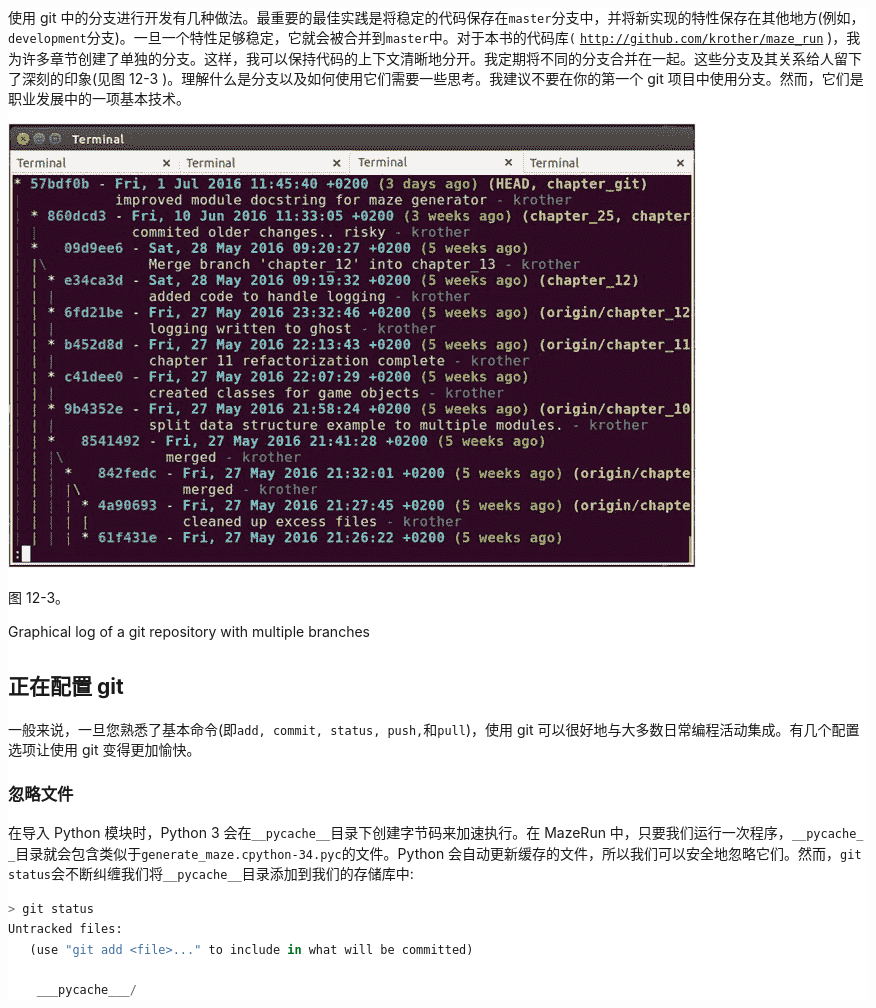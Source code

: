 使用 git 中的分支进行开发有几种做法。最重要的最佳实践是将稳定的代码保存在`master`分支中，并将新实现的特性保存在其他地方(例如，`development`分支)。一旦一个特性足够稳定，它就会被合并到`master`中。对于本书的代码库`(` [`http://github.com/krother/maze_run`](http://github.com/krother/maze_run) )，我为许多章节创建了单独的分支。这样，我可以保持代码的上下文清晰地分开。我定期将不同的分支合并在一起。这些分支及其关系给人留下了深刻的印象(见图 12-3 )。理解什么是分支以及如何使用它们需要一些思考。我建议不要在你的第一个 git 项目中使用分支。然而，它们是职业发展中的一项基本技术。

![A419627_1_En_12_Fig3_HTML.jpg](img/A419627_1_En_12_Fig3_HTML.jpg)

图 12-3。

Graphical log of a git repository with multiple branches

## 正在配置 git

一般来说，一旦您熟悉了基本命令(即`add, commit, status, push,`和`pull`)，使用 git 可以很好地与大多数日常编程活动集成。有几个配置选项让使用 git 变得更加愉快。

### 忽略文件

在导入 Python 模块时，Python 3 会在`__pycache__`目录下创建字节码来加速执行。在 MazeRun 中，只要我们运行一次程序，`__pycache__`目录就会包含类似于`generate_maze.cpython-34.pyc`的文件。Python 会自动更新缓存的文件，所以我们可以安全地忽略它们。然而，`git status`会不断纠缠我们将`__pycache__`目录添加到我们的存储库中:

```py
> git status
Untracked files:
   (use "git add <file>..." to include in what will be committed)

    ___pycache___/

```
